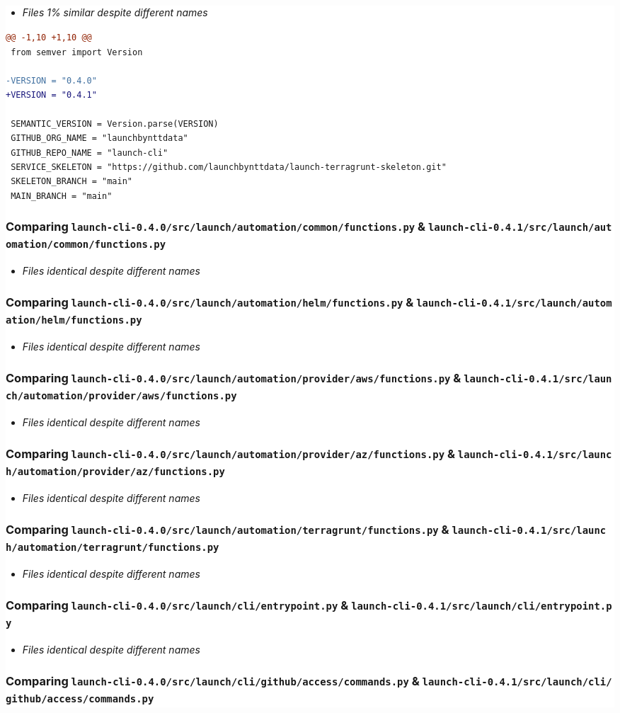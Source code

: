  * *Files 1% similar despite different names*

```diff
@@ -1,10 +1,10 @@
 from semver import Version
 
-VERSION = "0.4.0"
+VERSION = "0.4.1"
 
 SEMANTIC_VERSION = Version.parse(VERSION)
 GITHUB_ORG_NAME = "launchbynttdata"
 GITHUB_REPO_NAME = "launch-cli"
 SERVICE_SKELETON = "https://github.com/launchbynttdata/launch-terragrunt-skeleton.git"
 SKELETON_BRANCH = "main"
 MAIN_BRANCH = "main"
```

### Comparing `launch-cli-0.4.0/src/launch/automation/common/functions.py` & `launch-cli-0.4.1/src/launch/automation/common/functions.py`

 * *Files identical despite different names*

### Comparing `launch-cli-0.4.0/src/launch/automation/helm/functions.py` & `launch-cli-0.4.1/src/launch/automation/helm/functions.py`

 * *Files identical despite different names*

### Comparing `launch-cli-0.4.0/src/launch/automation/provider/aws/functions.py` & `launch-cli-0.4.1/src/launch/automation/provider/aws/functions.py`

 * *Files identical despite different names*

### Comparing `launch-cli-0.4.0/src/launch/automation/provider/az/functions.py` & `launch-cli-0.4.1/src/launch/automation/provider/az/functions.py`

 * *Files identical despite different names*

### Comparing `launch-cli-0.4.0/src/launch/automation/terragrunt/functions.py` & `launch-cli-0.4.1/src/launch/automation/terragrunt/functions.py`

 * *Files identical despite different names*

### Comparing `launch-cli-0.4.0/src/launch/cli/entrypoint.py` & `launch-cli-0.4.1/src/launch/cli/entrypoint.py`

 * *Files identical despite different names*

### Comparing `launch-cli-0.4.0/src/launch/cli/github/access/commands.py` & `launch-cli-0.4.1/src/launch/cli/github/access/commands.py`
